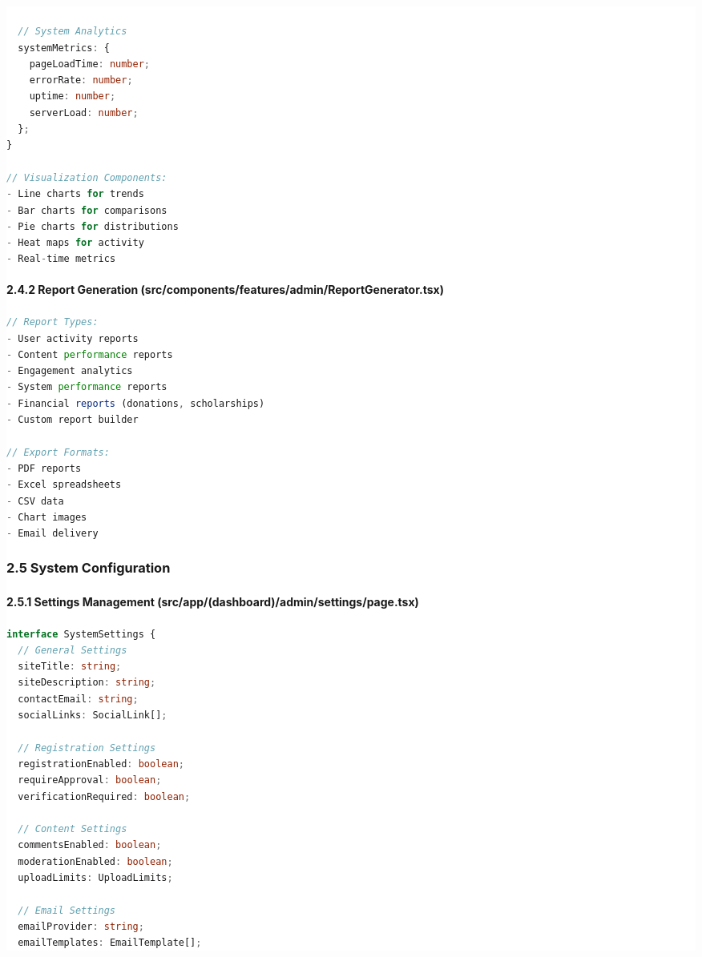 ```typescript

  // System Analytics
  systemMetrics: {
    pageLoadTime: number;
    errorRate: number;
    uptime: number;
    serverLoad: number;
  };
}

// Visualization Components:
- Line charts for trends
- Bar charts for comparisons
- Pie charts for distributions
- Heat maps for activity
- Real-time metrics
```

#### 2.4.2 Report Generation (src/components/features/admin/ReportGenerator.tsx)

```typescript
// Report Types:
- User activity reports
- Content performance reports
- Engagement analytics
- System performance reports
- Financial reports (donations, scholarships)
- Custom report builder

// Export Formats:
- PDF reports
- Excel spreadsheets
- CSV data
- Chart images
- Email delivery
```

### 2.5 System Configuration

#### 2.5.1 Settings Management (src/app/(dashboard)/admin/settings/page.tsx)

```typescript
interface SystemSettings {
  // General Settings
  siteTitle: string;
  siteDescription: string;
  contactEmail: string;
  socialLinks: SocialLink[];

  // Registration Settings
  registrationEnabled: boolean;
  requireApproval: boolean;
  verificationRequired: boolean;

  // Content Settings
  commentsEnabled: boolean;
  moderationEnabled: boolean;
  uploadLimits: UploadLimits;

  // Email Settings
  emailProvider: string;
  emailTemplates: EmailTemplate[];
```